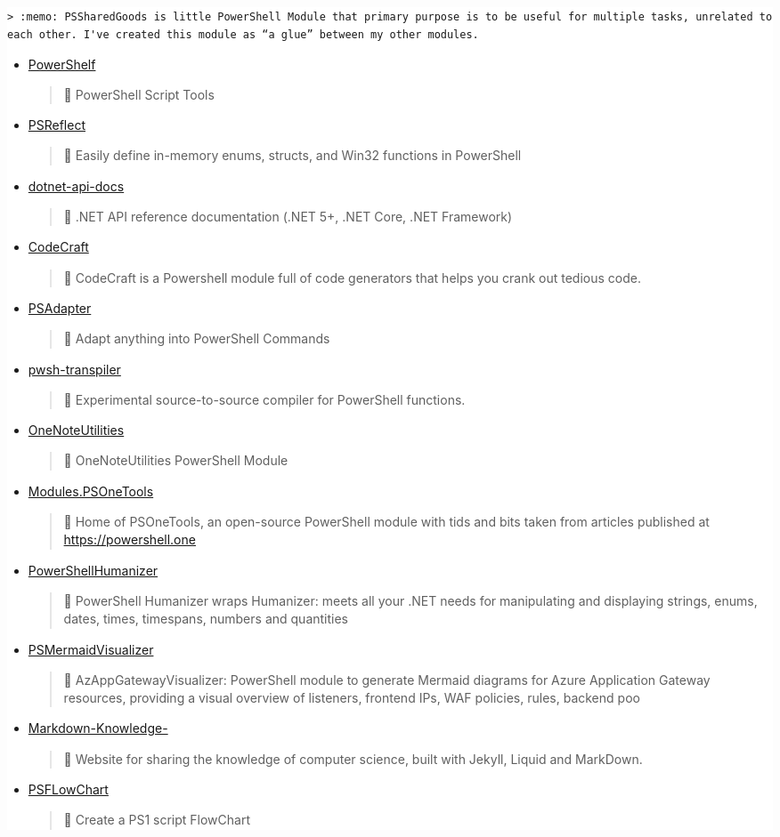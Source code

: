 	> :memo: PSSharedGoods is little PowerShell Module that primary purpose is to be useful for multiple tasks, unrelated to each other. I've created this module as “a glue” between my other modules. 
- [PowerShelf](https://github.com/In-Pro-Org/PowerShelf)
	> :memo: PowerShell Script Tools
- [PSReflect](https://github.com/In-Pro-Org/PSReflect)
	> :memo: Easily define in-memory enums, structs, and Win32 functions in PowerShell
- [dotnet-api-docs](https://github.com/In-Pro-Org/dotnet-api-docs)
	> :memo: .NET API reference documentation (.NET 5+, .NET Core, .NET Framework)
- [CodeCraft](https://github.com/In-Pro-Org/CodeCraft)
	> :memo: CodeCraft is a Powershell module full of code generators that helps you crank out tedious code.
- [PSAdapter](https://github.com/In-Pro-Org/PSAdapter)
	> :memo: Adapt anything into PowerShell Commands
- [pwsh-transpiler](https://github.com/In-Pro-Org/pwsh-transpiler)
	> :memo: Experimental source-to-source compiler for PowerShell functions.
- [OneNoteUtilities](https://github.com/In-Pro-Org/OneNoteUtilities)
	> :memo: OneNoteUtilities PowerShell Module
- [Modules.PSOneTools](https://github.com/In-Pro-Org/Modules.PSOneTools)
	> :memo: Home of PSOneTools, an open-source PowerShell module with tids and bits taken from articles published at https://powershell.one
- [PowerShellHumanizer](https://github.com/In-Pro-Org/PowerShellHumanizer)
	> :memo: PowerShell Humanizer wraps Humanizer: meets all your .NET needs for manipulating and displaying strings, enums, dates, times, timespans, numbers and quantities 
- [PSMermaidVisualizer](https://github.com/In-Pro-Org/PSMermaidVisualizer)
	> :memo: AzAppGatewayVisualizer: PowerShell module to generate Mermaid diagrams for Azure Application Gateway resources, providing a visual overview of listeners, frontend IPs, WAF policies, rules, backend poo
- [Markdown-Knowledge-](https://github.com/In-Pro-Org/Markdown-Knowledge-)
	> :memo: Website for sharing the knowledge of computer science, built with Jekyll, Liquid and MarkDown.
- [PSFLowChart](https://github.com/In-Pro-Org/PSFLowChart)
	> :memo: Create a PS1 script FlowChart

